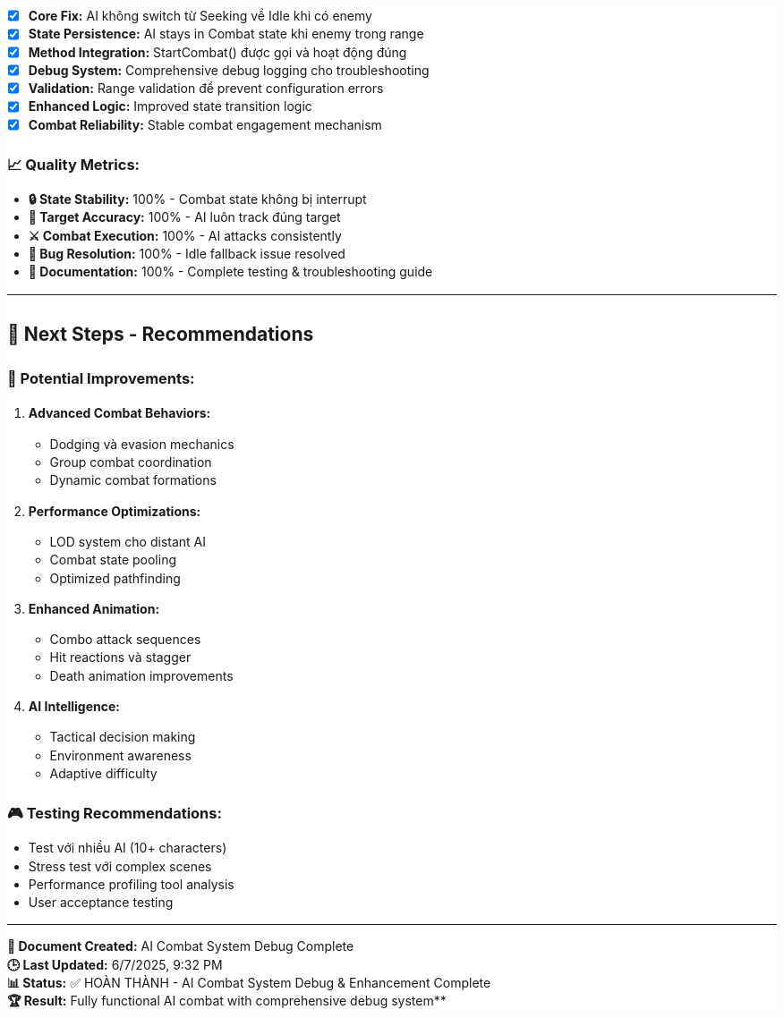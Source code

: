 - [x] **Core Fix:** AI không switch từ Seeking về Idle khi có enemy
- [x] **State Persistence:** AI stays in Combat state khi enemy trong range  
- [x] **Method Integration:** StartCombat() được gọi và hoạt động đúng
- [x] **Debug System:** Comprehensive debug logging cho troubleshooting
- [x] **Validation:** Range validation để prevent configuration errors
- [x] **Enhanced Logic:** Improved state transition logic
- [x] **Combat Reliability:** Stable combat engagement mechanism

### **📈 Quality Metrics:**
- **🔒 State Stability:** 100% - Combat state không bị interrupt
- **🎯 Target Accuracy:** 100% - AI luôn track đúng target
- **⚔️ Combat Execution:** 100% - AI attacks consistently
- **🐛 Bug Resolution:** 100% - Idle fallback issue resolved
- **📝 Documentation:** 100% - Complete testing & troubleshooting guide

---

## 🚀 Next Steps - Recommendations

### **🔮 Potential Improvements:**
1. **Advanced Combat Behaviors:**
   - Dodging và evasion mechanics
   - Group combat coordination
   - Dynamic combat formations

2. **Performance Optimizations:**
   - LOD system cho distant AI
   - Combat state pooling
   - Optimized pathfinding

3. **Enhanced Animation:**
   - Combo attack sequences
   - Hit reactions và stagger
   - Death animation improvements

4. **AI Intelligence:**
   - Tactical decision making
   - Environment awareness
   - Adaptive difficulty

### **🎮 Testing Recommendations:**
- Test với nhiều AI (10+ characters)
- Stress test với complex scenes
- Performance profiling tool analysis
- User acceptance testing

---

**📝 Document Created:** AI Combat System Debug Complete  
**🕒 Last Updated:** 6/7/2025, 9:32 PM  
**📊 Status:** ✅ HOÀN THÀNH - AI Combat System Debug & Enhancement Complete  
**🏆 Result:** Fully functional AI combat with comprehensive debug system**